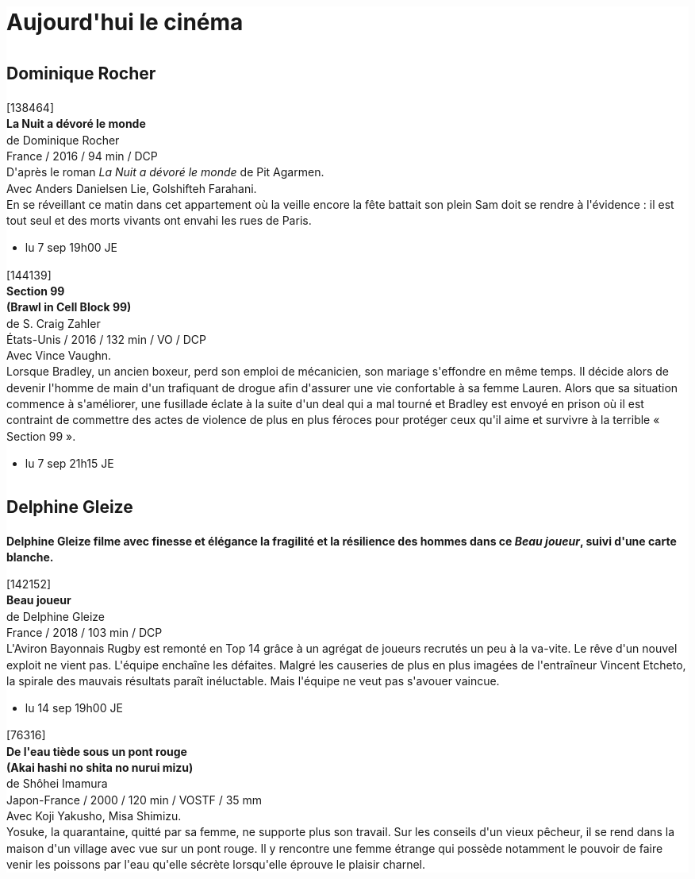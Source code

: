 # Aujourd'hui le cinéma

## Dominique Rocher

[138464]  
**La Nuit a dévoré le monde**  
de Dominique Rocher  
France / 2016 / 94 min / DCP  
D'après le roman _La Nuit a dévoré le monde_ de Pit Agarmen.  
Avec Anders Danielsen Lie, Golshifteh Farahani.  
En se réveillant ce matin dans cet appartement où la veille encore la fête battait son plein Sam doit se rendre à l'évidence : il est tout seul et des morts vivants ont envahi les rues de Paris.

- lu 7 sep 19h00 JE

[144139]  
**Section 99**  
**(Brawl in Cell Block 99)**  
de S. Craig Zahler  
États-Unis / 2016 / 132 min / VO / DCP  
Avec Vince Vaughn.  
Lorsque Bradley, un ancien boxeur, perd son emploi de mécanicien, son mariage s'effondre en même temps. Il décide alors de devenir l'homme de main d'un trafiquant de drogue afin d'assurer une vie confortable à sa femme Lauren. Alors que sa situation commence à s'améliorer, une fusillade éclate à la suite d'un deal qui a mal tourné et Bradley est envoyé en prison où il est contraint de commettre des actes de violence de plus en plus féroces pour protéger ceux qu'il aime et survivre à la terrible « Section 99 ».

- lu 7 sep 21h15 JE

## Delphine Gleize

**Delphine Gleize filme avec finesse et élégance la fragilité et la résilience des hommes dans ce _Beau joueur_, suivi d'une carte blanche.**

[142152]  
**Beau joueur**  
de Delphine Gleize  
France / 2018 / 103 min / DCP  
L'Aviron Bayonnais Rugby est remonté en Top 14 grâce à un agrégat de joueurs recrutés un peu à la va-vite. Le rêve d'un nouvel exploit ne vient pas. L'équipe enchaîne les défaites. Malgré les causeries de plus en plus imagées de l'entraîneur Vincent Etcheto, la spirale des mauvais résultats paraît inéluctable. Mais l'équipe ne veut pas s'avouer vaincue.

- lu 14 sep 19h00 JE

[76316]  
**De l'eau tiède sous un pont rouge**  
**(Akai hashi no shita no nurui mizu)**  
de Shôhei Imamura  
Japon-France / 2000 / 120 min / VOSTF / 35 mm  
Avec Koji Yakusho, Misa Shimizu.  
Yosuke, la quarantaine, quitté par sa femme, ne supporte plus son travail. Sur les conseils d'un vieux pêcheur, il se rend dans la maison d'un village avec vue sur un pont rouge. Il y rencontre une femme étrange qui possède notamment le pouvoir de faire venir les poissons par l'eau qu'elle sécrète lorsqu'elle éprouve le plaisir charnel.
